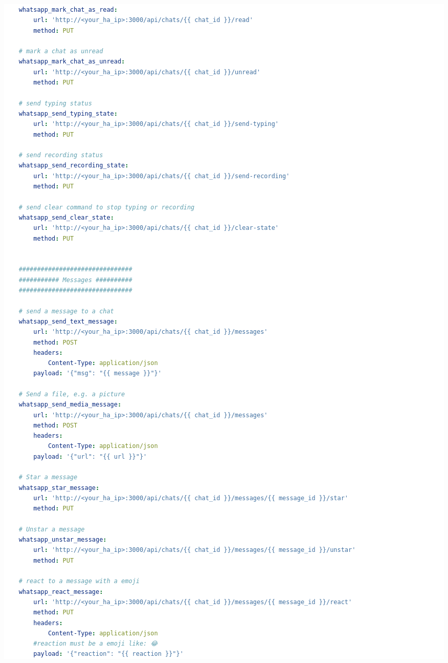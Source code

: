 ```yaml
    whatsapp_mark_chat_as_read:
        url: 'http://<your_ha_ip>:3000/api/chats/{{ chat_id }}/read'
        method: PUT

    # mark a chat as unread
    whatsapp_mark_chat_as_unread:
        url: 'http://<your_ha_ip>:3000/api/chats/{{ chat_id }}/unread'
        method: PUT

    # send typing status
    whatsapp_send_typing_state:
        url: 'http://<your_ha_ip>:3000/api/chats/{{ chat_id }}/send-typing'
        method: PUT

    # send recording status
    whatsapp_send_recording_state:
        url: 'http://<your_ha_ip>:3000/api/chats/{{ chat_id }}/send-recording'
        method: PUT

    # send clear command to stop typing or recording
    whatsapp_send_clear_state:
        url: 'http://<your_ha_ip>:3000/api/chats/{{ chat_id }}/clear-state'
        method: PUT


    ###############################
    ########### Messages ##########
    ###############################

    # send a message to a chat
    whatsapp_send_text_message:
        url: 'http://<your_ha_ip>:3000/api/chats/{{ chat_id }}/messages'
        method: POST
        headers:
            Content-Type: application/json
        payload: '{"msg": "{{ message }}"}'

    # Send a file, e.g. a picture
    whatsapp_send_media_message:
        url: 'http://<your_ha_ip>:3000/api/chats/{{ chat_id }}/messages'
        method: POST
        headers:
            Content-Type: application/json
        payload: '{"url": "{{ url }}"}'

    # Star a message
    whatsapp_star_message:
        url: 'http://<your_ha_ip>:3000/api/chats/{{ chat_id }}/messages/{{ message_id }}/star'
        method: PUT

    # Unstar a message
    whatsapp_unstar_message:
        url: 'http://<your_ha_ip>:3000/api/chats/{{ chat_id }}/messages/{{ message_id }}/unstar'
        method: PUT

    # react to a message with a emoji
    whatsapp_react_message:
        url: 'http://<your_ha_ip>:3000/api/chats/{{ chat_id }}/messages/{{ message_id }}/react'
        method: PUT
        headers:
            Content-Type: application/json
        #reaction must be a emoji like: 😂
        payload: '{"reaction": "{{ reaction }}"}'
```